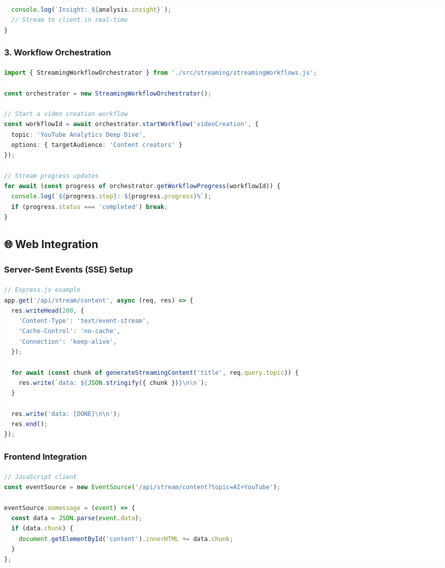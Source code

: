 ```typescript
  console.log(`Insight: ${analysis.insight}`);
  // Stream to client in real-time
}
```

### **3. Workflow Orchestration**
```typescript
import { StreamingWorkflowOrchestrator } from './src/streaming/streamingWorkflows.js';

const orchestrator = new StreamingWorkflowOrchestrator();

// Start a video creation workflow
const workflowId = await orchestrator.startWorkflow('videoCreation', {
  topic: 'YouTube Analytics Deep Dive',
  options: { targetAudience: 'Content creators' }
});

// Stream progress updates
for await (const progress of orchestrator.getWorkflowProgress(workflowId)) {
  console.log(`${progress.step}: ${progress.progress}%`);
  if (progress.status === 'completed') break;
}
```

## 🌐 Web Integration

### **Server-Sent Events (SSE) Setup**
```typescript
// Express.js example
app.get('/api/stream/content', async (req, res) => {
  res.writeHead(200, {
    'Content-Type': 'text/event-stream',
    'Cache-Control': 'no-cache',
    'Connection': 'keep-alive',
  });

  for await (const chunk of generateStreamingContent('title', req.query.topic)) {
    res.write(`data: ${JSON.stringify({ chunk })}\n\n`);
  }
  
  res.write('data: [DONE]\n\n');
  res.end();
});
```

### **Frontend Integration**
```javascript
// JavaScript client
const eventSource = new EventSource('/api/stream/content?topic=AI+YouTube');

eventSource.onmessage = (event) => {
  const data = JSON.parse(event.data);
  if (data.chunk) {
    document.getElementById('content').innerHTML += data.chunk;
  }
};
```

